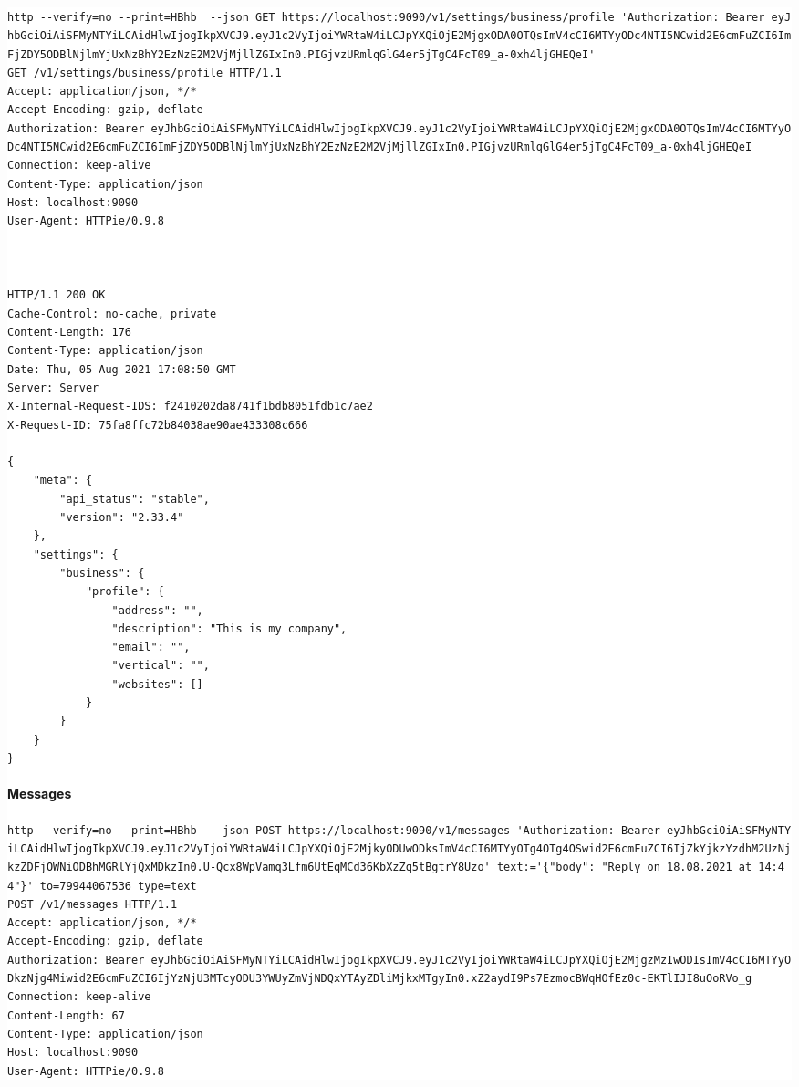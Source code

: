 ```shell
http --verify=no --print=HBhb  --json GET https://localhost:9090/v1/settings/business/profile 'Authorization: Bearer eyJhbGciOiAiSFMyNTYiLCAidHlwIjogIkpXVCJ9.eyJ1c2VyIjoiYWRtaW4iLCJpYXQiOjE2MjgxODA0OTQsImV4cCI6MTYyODc4NTI5NCwid2E6cmFuZCI6ImFjZDY5ODBlNjlmYjUxNzBhY2EzNzE2M2VjMjllZGIxIn0.PIGjvzURmlqGlG4er5jTgC4FcT09_a-0xh4ljGHEQeI'
GET /v1/settings/business/profile HTTP/1.1
Accept: application/json, */*
Accept-Encoding: gzip, deflate
Authorization: Bearer eyJhbGciOiAiSFMyNTYiLCAidHlwIjogIkpXVCJ9.eyJ1c2VyIjoiYWRtaW4iLCJpYXQiOjE2MjgxODA0OTQsImV4cCI6MTYyODc4NTI5NCwid2E6cmFuZCI6ImFjZDY5ODBlNjlmYjUxNzBhY2EzNzE2M2VjMjllZGIxIn0.PIGjvzURmlqGlG4er5jTgC4FcT09_a-0xh4ljGHEQeI
Connection: keep-alive
Content-Type: application/json
Host: localhost:9090
User-Agent: HTTPie/0.9.8



HTTP/1.1 200 OK
Cache-Control: no-cache, private
Content-Length: 176
Content-Type: application/json
Date: Thu, 05 Aug 2021 17:08:50 GMT
Server: Server
X-Internal-Request-IDS: f2410202da8741f1bdb8051fdb1c7ae2
X-Request-ID: 75fa8ffc72b84038ae90ae433308c666

{
    "meta": {
        "api_status": "stable",
        "version": "2.33.4"
    },
    "settings": {
        "business": {
            "profile": {
                "address": "",
                "description": "This is my company",
                "email": "",
                "vertical": "",
                "websites": []
            }
        }
    }
}
```

#### Messages

```shell
http --verify=no --print=HBhb  --json POST https://localhost:9090/v1/messages 'Authorization: Bearer eyJhbGciOiAiSFMyNTYiLCAidHlwIjogIkpXVCJ9.eyJ1c2VyIjoiYWRtaW4iLCJpYXQiOjE2MjkyODUwODksImV4cCI6MTYyOTg4OTg4OSwid2E6cmFuZCI6IjZkYjkzYzdhM2UzNjkzZDFjOWNiODBhMGRlYjQxMDkzIn0.U-Qcx8WpVamq3Lfm6UtEqMCd36KbXzZq5tBgtrY8Uzo' text:='{"body": "Reply on 18.08.2021 at 14:44"}' to=79944067536 type=text
POST /v1/messages HTTP/1.1
Accept: application/json, */*
Accept-Encoding: gzip, deflate
Authorization: Bearer eyJhbGciOiAiSFMyNTYiLCAidHlwIjogIkpXVCJ9.eyJ1c2VyIjoiYWRtaW4iLCJpYXQiOjE2MjgzMzIwODIsImV4cCI6MTYyODkzNjg4Miwid2E6cmFuZCI6IjYzNjU3MTcyODU3YWUyZmVjNDQxYTAyZDliMjkxMTgyIn0.xZ2aydI9Ps7EzmocBWqHOfEz0c-EKTlIJI8uOoRVo_g
Connection: keep-alive
Content-Length: 67
Content-Type: application/json
Host: localhost:9090
User-Agent: HTTPie/0.9.8

```